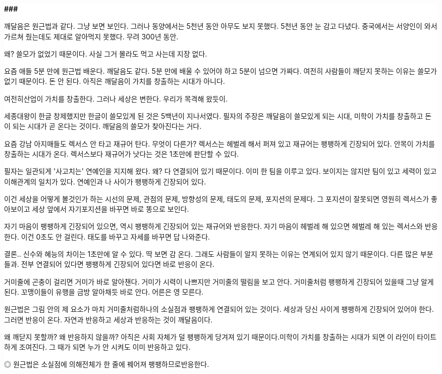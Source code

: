 



**###**

  


깨달음은 원근법과 같다. 그냥 보면 보인다. 그러나 동양에서는 5천년 동안 아무도 보지 못했다. 5천년 동안 눈 감고 다녔다. 중국에서는 서양인이 와서 가르쳐 줬는데도 제대로 알아먹지 못했다. 무려 300년 동안.



왜? 쓸모가 없었기 때문이다. 사실 그거 몰라도 먹고 사는데 지장 없다.



요즘 애들 5분 만에 원근법 배운다. 깨달음도 같다. 5분 만에 배울 수 있어야 하고 5분이 넘으면 가짜다. 여전히 사람들이 깨닫지 못하는 이유는 쓸모가 없기 때문이다. 돈 안 된다. 아직은 깨달음이 가치를 창출하는 시대가 아니다.



여전히산업이 가치를 창출한다. 그러나 세상은 변한다. 우리가 목격해 왔듯이.

  
세종대왕이 한글 창제했지만 한글이 쓸모있게 된 것은 5백년이 지나서였다. 필자의 주장은 깨달음이 쓸모있게 되는 시대, 미학이 가치를 창출하고 돈이 되는 시대가 곧 온다는 것이다. 깨달음의 쓸모가 찾아진다는 거다.

  
요즘 강남 아지매들도 렉서스 안 타고 재규어 탄다. 무엇이 다른가? 렉서스는 헤벌레 해서 퍼져 있고 재규어는 팽팽하게 긴장되어 있다. 안목이 가치를 창출하는 시대가 온다. 렉서스보다 재규어가 낫다는 것은 1초만에 판단할 수 있다.

  
필자는 일관되게 '사고치는' 연예인을 지지해 왔다. 왜? 다 연결되어 있기 때문이다. 이미 한 팀을 이루고 있다. 보이지는 않지만 팀이 있고 세력이 있고 이해관계의 일치가 있다. 연예인과 나 사이가 팽팽하게 긴장되어 있다. 



이건 세상을 어떻게 볼것인가 하는 시선의 문제, 관점의 문제, 방향성의 문제, 태도의 문제, 포지션의 문제다. 그 포지션이 잘못되면 영원히 렉서스가 좋아보이고 세상 앞에서 자기포지션을 바꾸면 바로 똥으로 보인다.



자기 마음이 팽팽하게 긴장되어 있으면, 역시 팽팽하게 긴장되어 있는 재규어와 반응한다. 자기 마음이 헤벌레 해 있으면 헤벌레 해 있는 렉서스와 반응한다. 이건 0초도 안 걸린다. 태도를 바꾸고 자세를 바꾸면 답 나와준다.



결론.. 신수와 혜능의 차이는 1초만에 알 수 있다. 딱 보면 감 온다. 그래도 사람들이 알지 못하는 이유는 연계되어 있지 않기 때문이다. 다른 많은 부분들과. 전부 연결되어 있다면 팽팽하게 긴장되어 있다면 바로 반응이 온다.



거미줄에 곤충이 걸리면 거미가 바로 알아챈다. 거미가 시력이 나쁘지만 거미줄의 떨림을 보고 안다. 거미줄처럼 팽팽하게 긴장되어 있을때 그냥 알게 된다. 꼬맹이들이 유행을 금방 알아채듯 바로 안다. 어른은 영 모른다.



원근법은 그림 안의 제 요소가 마치 거미줄처럼하나의 소실점과 팽팽하게 연결되어 있는 것이다. 세상과 당신 사이게 팽팽하게 긴장되어 있어야 한다. 그러면 반응이 온다. 자연과 반응하고 세상과 반응하는 것이 깨달음이다.

  
왜 깨닫지 못할까? 왜 반응하지 않을까? 아직은 사회 자체가 덜 팽팽하게 당겨져 있기 때문이다.미학이 가치를 창출하는 시대가 되면 이 라인이 타이트하게 조여진다. 그 때가 되면 누가 안 시켜도 이미 반응하고 있다.




  ◎ 원근법은 소실점에 의해전체가 한 줄에 꿰어져 팽팽하므로반응한다.
